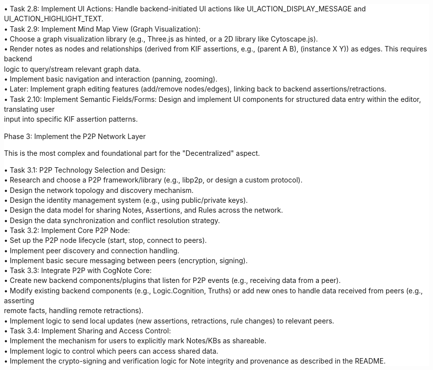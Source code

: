 • Task 2.8: Implement UI Actions: Handle backend-initiated UI actions like UI_ACTION_DISPLAY_MESSAGE and
UI_ACTION_HIGHLIGHT_TEXT.               
• Task 2.9: Implement Mind Map View (Graph
Visualization):                                                                                       
• Choose a graph visualization library (e.g., Three.js as hinted, or a 2D library like
Cytoscape.js).                                         
• Render notes as nodes and relationships (derived from KIF assertions, e.g., (parent A B), (instance X Y)) as edges.
This requires backend   
logic to query/stream relevant graph
data.                                                                                                  
• Implement basic navigation and interaction (panning,
zooming).                                                                              
• Later: Implement graph editing features (add/remove nodes/edges), linking back to backend
assertions/retractions.                           
• Task 2.10: Implement Semantic Fields/Forms: Design and implement UI components for structured data entry within the
editor, translating user   
input into specific KIF assertion patterns.

Phase 3: Implement the P2P Network Layer

This is the most complex and foundational part for the "Decentralized" aspect.

• Task 3.1: P2P Technology Selection and
Design:                                                                                                 
• Research and choose a P2P framework/library (e.g., libp2p, or design a custom
protocol).                                                    
• Design the network topology and discovery
mechanism.                                                                                        
• Design the identity management system (e.g., using public/private
keys).                                                                    
• Design the data model for sharing Notes, Assertions, and Rules across the
network.                                                          
• Design the data synchronization and conflict resolution
strategy.                                                                           
• Task 3.2: Implement Core P2P
Node:                                                                                                             
• Set up the P2P node lifecycle (start, stop, connect to
peers).                                                                              
• Implement peer discovery and connection
handling.                                                                                           
• Implement basic secure messaging between peers (encryption,
signing).                                                                       
• Task 3.3: Integrate P2P with CogNote
Core:                                                                                                     
• Create new backend components/plugins that listen for P2P events (e.g., receiving data from a
peer).                                        
• Modify existing backend components (e.g., Logic.Cognition, Truths) or add new ones to handle data received from
peers (e.g., asserting      
remote facts, handling remote
retractions).                                                                                                 
• Implement logic to send local updates (new assertions, retractions, rule changes) to relevant
peers.                                        
• Task 3.4: Implement Sharing and Access
Control:                                                                                                
• Implement the mechanism for users to explicitly mark Notes/KBs as
shareable.                                                                
• Implement logic to control which peers can access shared
data.                                                                              
• Implement the crypto-signing and verification logic for Note integrity and provenance as described in the
README.                           